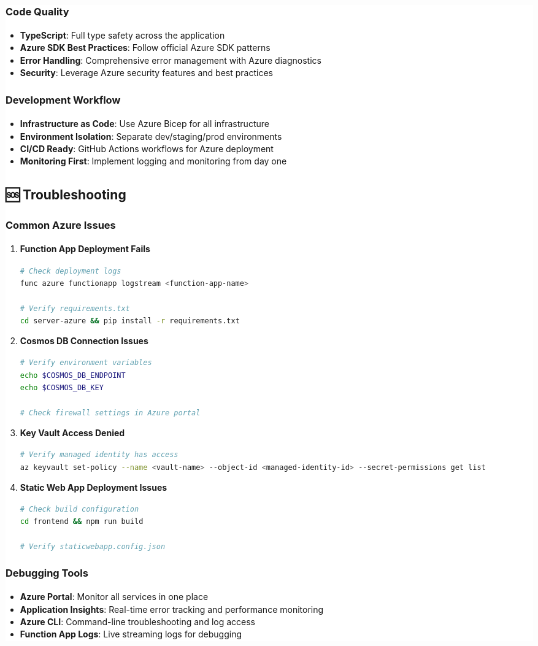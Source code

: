 ### Code Quality

- **TypeScript**: Full type safety across the application
- **Azure SDK Best Practices**: Follow official Azure SDK patterns
- **Error Handling**: Comprehensive error management with Azure diagnostics
- **Security**: Leverage Azure security features and best practices

### Development Workflow

- **Infrastructure as Code**: Use Azure Bicep for all infrastructure
- **Environment Isolation**: Separate dev/staging/prod environments
- **CI/CD Ready**: GitHub Actions workflows for Azure deployment
- **Monitoring First**: Implement logging and monitoring from day one

## 🆘 Troubleshooting

### Common Azure Issues

1. **Function App Deployment Fails**
   ```bash
   # Check deployment logs
   func azure functionapp logstream <function-app-name>
   
   # Verify requirements.txt
   cd server-azure && pip install -r requirements.txt
   ```

2. **Cosmos DB Connection Issues**
   ```bash
   # Verify environment variables
   echo $COSMOS_DB_ENDPOINT
   echo $COSMOS_DB_KEY
   
   # Check firewall settings in Azure portal
   ```

3. **Key Vault Access Denied**
   ```bash
   # Verify managed identity has access
   az keyvault set-policy --name <vault-name> --object-id <managed-identity-id> --secret-permissions get list
   ```

4. **Static Web App Deployment Issues**
   ```bash
   # Check build configuration
   cd frontend && npm run build
   
   # Verify staticwebapp.config.json
   ```

### Debugging Tools

- **Azure Portal**: Monitor all services in one place
- **Application Insights**: Real-time error tracking and performance monitoring
- **Azure CLI**: Command-line troubleshooting and log access
- **Function App Logs**: Live streaming logs for debugging
